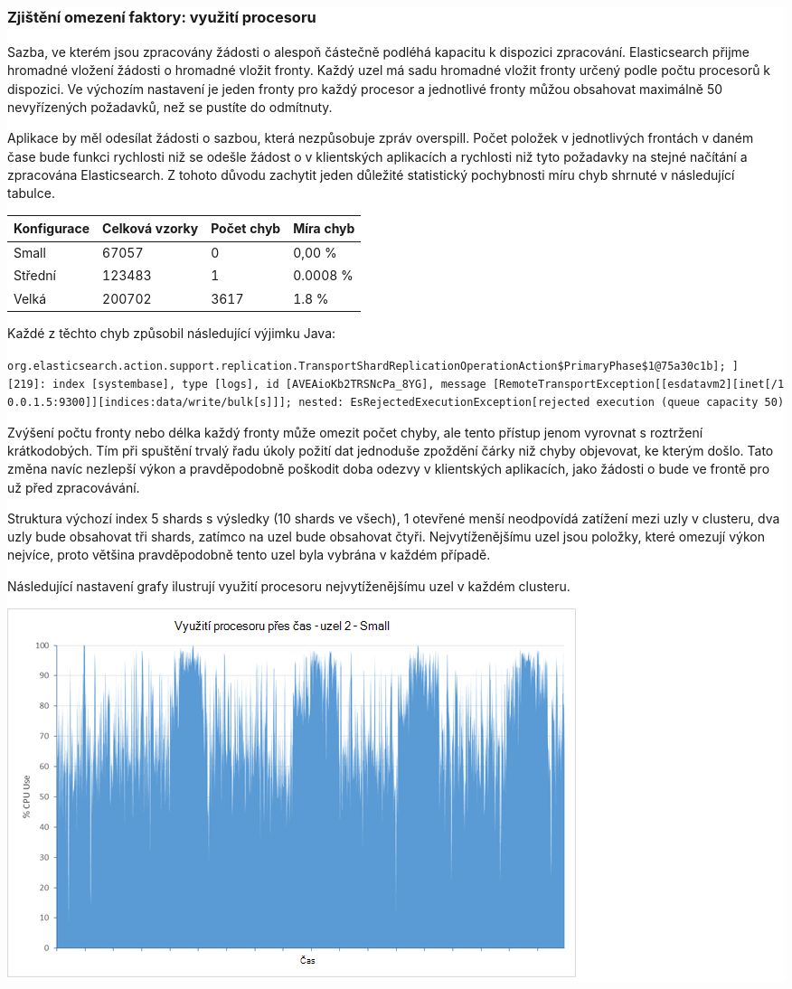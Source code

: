 ### <a name="determining-limiting-factors-cpu-utilization"></a>Zjištění omezení faktory: využití procesoru

Sazba, ve kterém jsou zpracovány žádosti o alespoň částečně podléhá kapacitu k dispozici zpracování. Elasticsearch přijme hromadné vložení žádosti o hromadné vložit fronty. Každý uzel má sadu hromadné vložit fronty určený podle počtu procesorů k dispozici. Ve výchozím nastavení je jeden fronty pro každý procesor a jednotlivé fronty můžou obsahovat maximálně 50 nevyřízených požadavků, než se pustíte do odmítnuty. 

Aplikace by měl odesílat žádosti o sazbou, která nezpůsobuje zpráv overspill. Počet položek v jednotlivých frontách v daném čase bude funkci rychlosti niž se odešle žádost o v klientských aplikacích a rychlosti niž tyto požadavky na stejné načítání a zpracována Elasticsearch. Z tohoto důvodu zachytit jeden důležité statistický pochybnosti míru chyb shrnuté v následující tabulce.

| Konfigurace | Celková vzorky | Počet chyb  | Míra chyb |
|---------------|---------------|--------------|------------|
| Small         | 67057         | 0            | 0,00 %      |
| Střední        | 123483        | 1            | 0.0008 %    |
| Velká         | 200702        | 3617         | 1.8 %      |

Každé z těchto chyb způsobil následující výjimku Java:

```
org.elasticsearch.action.support.replication.TransportShardReplicationOperationAction$PrimaryPhase$1@75a30c1b]; ]
[219]: index [systembase], type [logs], id [AVEAioKb2TRSNcPa_8YG], message [RemoteTransportException[[esdatavm2][inet[/10.0.1.5:9300]][indices:data/write/bulk[s]]]; nested: EsRejectedExecutionException[rejected execution (queue capacity 50)
```

Zvýšení počtu fronty nebo délka každý fronty může omezit počet chyby, ale tento přístup jenom vyrovnat s roztržení krátkodobých. Tím při spuštění trvalý řadu úkoly požití dat jednoduše zpoždění čárky niž chyby objevovat, ke kterým došlo. Tato změna navíc nezlepší výkon a pravděpodobně poškodit doba odezvy v klientských aplikacích, jako žádosti o bude ve frontě pro už před zpracovávání.

Struktura výchozí index 5 shards s výsledky (10 shards ve všech), 1 otevřené menší neodpovídá zatížení mezi uzly v clusteru, dva uzly bude obsahovat tři shards, zatímco na uzel bude obsahovat čtyři. Nejvytíženějšímu uzel jsou položky, které omezují výkon nejvíce, proto většina pravděpodobně tento uzel byla vybrána v každém případě. 

Následující nastavení grafy ilustrují využití procesoru nejvytíženějšímu uzel v každém clusteru.

![](media/guidance-elasticsearch/data-ingestion-image2.png)


[Konfigurace odolnost a obnovení na Elasticsearch na Azure]: guidance-elasticsearch-configuring-resilience-and-recovery.md
[Vytváření výkonu testování prostředí pro Elasticsearch na Azure]: guidance-elasticsearch-creating-performance-testing-environment.md
[Spuštění testů automatické Elasticsearch výkonu]: guidance-elasticsearch-running-automated-performance-tests.md
[Nasazení JMeter JUnit vzorkování testování Elasticsearch výkonu]: guidance-elasticsearch-deploying-jmeter-junit-sampler.md